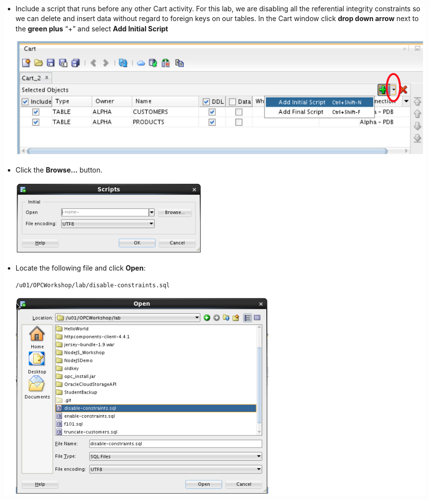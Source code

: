 -   Include a script that runs before any other Cart activity. For this
    lab, we are disabling all the referential integrity constraints so
    we can delete and insert data without regard to foreign keys on our
    tables. In the Cart window click **drop down arrow** next to the
    **green plus** “+” and select **Add Initial Script**

	![](images/200/image103.png)

-   Click the **Browse...** button.

	![](images/200/image104.png)

-   Locate the following file and click **Open**:

	```
	/u01/OPCWorkshop/lab/disable-constraints.sql
	```

	![](images/200/image105.png)
